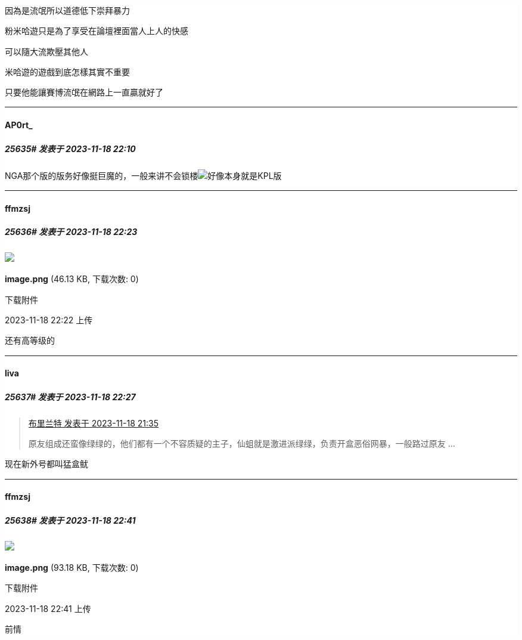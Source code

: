 因為是流氓所以道德低下崇拜暴力

粉米哈遊只是為了享受在論壇裡面當人上人的快感

可以隨大流欺壓其他人

米哈遊的遊戲到底怎樣其實不重要

只要他能讓賽博流氓在網路上一直贏就好了

*****

####  AP0rt_  
##### 25635#       发表于 2023-11-18 22:10

NGA那个版的版务好像挺巨魔的，一般来讲不会锁楼<img src="https://static.saraba1st.com/image/smiley/face2017/037.png" referrerpolicy="no-referrer">好像本身就是KPL版

*****

####  ffmzsj  
##### 25636#       发表于 2023-11-18 22:23

<img src="https://img.saraba1st.com/forum/202311/18/222252fz42jbtcm4tgzt44.png" referrerpolicy="no-referrer">

<strong>image.png</strong> (46.13 KB, 下载次数: 0)

下载附件

2023-11-18 22:22 上传

还有高等级的

*****

####  liva  
##### 25637#       发表于 2023-11-18 22:27

<blockquote><a href="httphttps://bbs.saraba1st.com/2b/forum.php?mod=redirect&amp;goto=findpost&amp;pid=63077180&amp;ptid=2035765" target="_blank">布里兰特 发表于 2023-11-18 21:35</a>

原友组成还蛮像绿绿的，他们都有一个不容质疑的主子，仙蛆就是激进派绿绿，负责开盒恶俗网暴，一般路过原友 ...</blockquote>
现在新外号都叫猛盒鱿

*****

####  ffmzsj  
##### 25638#       发表于 2023-11-18 22:41

<img src="https://img.saraba1st.com/forum/202311/18/224100fs85px3shihs3p5h.png" referrerpolicy="no-referrer">

<strong>image.png</strong> (93.18 KB, 下载次数: 0)

下载附件

2023-11-18 22:41 上传

前情
